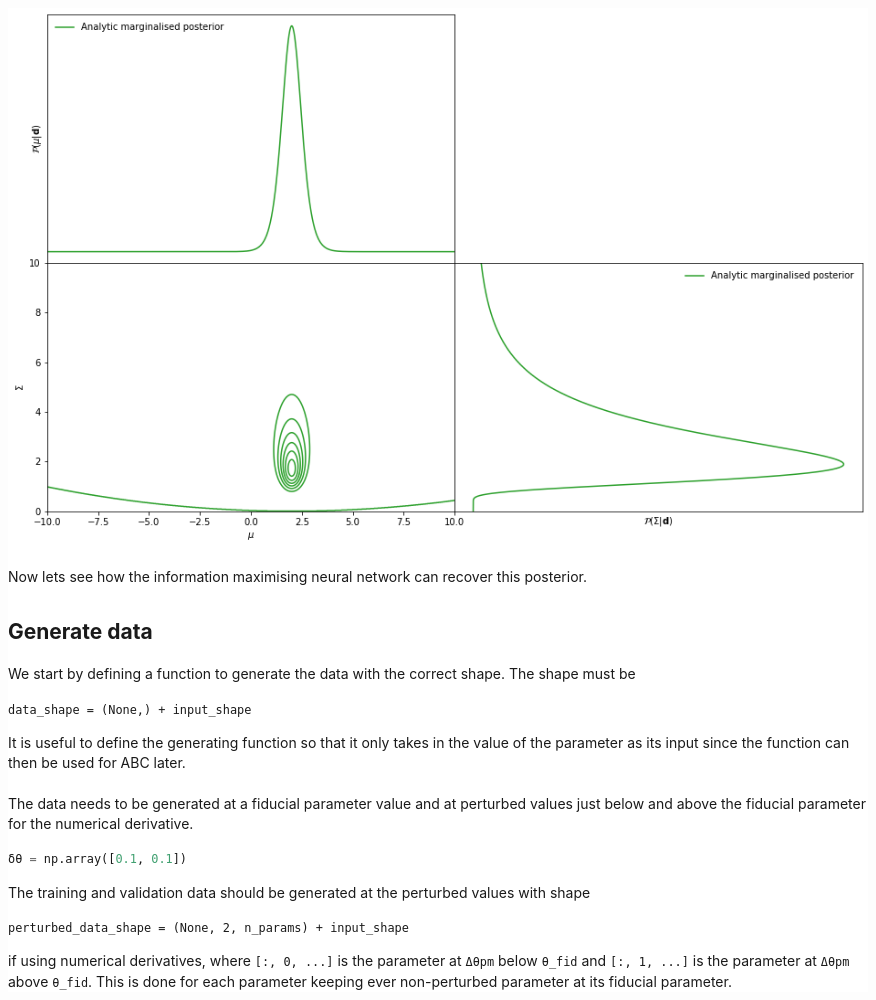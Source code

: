 ![png](figures/output_15_0.png)


Now lets see how the information maximising neural network can recover this posterior.

## Generate data

We start by defining a function to generate the data with the correct shape. The shape must be
```
data_shape = (None,) + input_shape
```

It is useful to define the generating function so that it only takes in the value of the parameter as its input since the function can then be used for ABC later.<br><br>
The data needs to be generated at a fiducial parameter value and at perturbed values just below and above the fiducial parameter for the numerical derivative.


```python
δθ = np.array([0.1, 0.1])
```

The training and validation data should be generated at the perturbed values with shape
```
perturbed_data_shape = (None, 2, n_params) + input_shape
```
if using numerical derivatives, where `[:, 0, ...]` is the parameter at `Δθpm` below `θ_fid` and `[:, 1, ...]` is the parameter at `Δθpm` above `θ_fid`. This is done for each parameter keeping ever non-perturbed parameter at its fiducial parameter.
